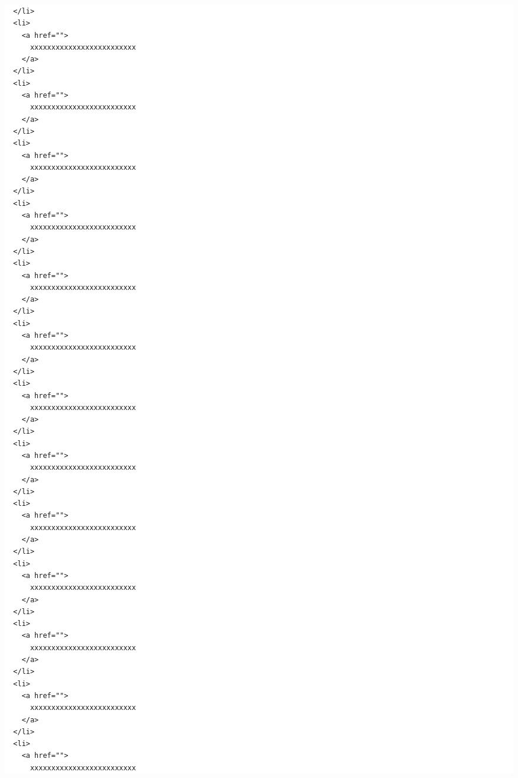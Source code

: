       </li>
      <li>
        <a href="">
          xxxxxxxxxxxxxxxxxxxxxxxxx
        </a>
      </li>
      <li>
        <a href="">
          xxxxxxxxxxxxxxxxxxxxxxxxx
        </a>
      </li>
      <li>
        <a href="">
          xxxxxxxxxxxxxxxxxxxxxxxxx
        </a>
      </li>
      <li>
        <a href="">
          xxxxxxxxxxxxxxxxxxxxxxxxx
        </a>
      </li>
      <li>
        <a href="">
          xxxxxxxxxxxxxxxxxxxxxxxxx
        </a>
      </li>
      <li>
        <a href="">
          xxxxxxxxxxxxxxxxxxxxxxxxx
        </a>
      </li>
      <li>
        <a href="">
          xxxxxxxxxxxxxxxxxxxxxxxxx
        </a>
      </li>
      <li>
        <a href="">
          xxxxxxxxxxxxxxxxxxxxxxxxx
        </a>
      </li>
      <li>
        <a href="">
          xxxxxxxxxxxxxxxxxxxxxxxxx
        </a>
      </li>
      <li>
        <a href="">
          xxxxxxxxxxxxxxxxxxxxxxxxx
        </a>
      </li>
      <li>
        <a href="">
          xxxxxxxxxxxxxxxxxxxxxxxxx
        </a>
      </li>
      <li>
        <a href="">
          xxxxxxxxxxxxxxxxxxxxxxxxx
        </a>
      </li>
      <li>
        <a href="">
          xxxxxxxxxxxxxxxxxxxxxxxxx